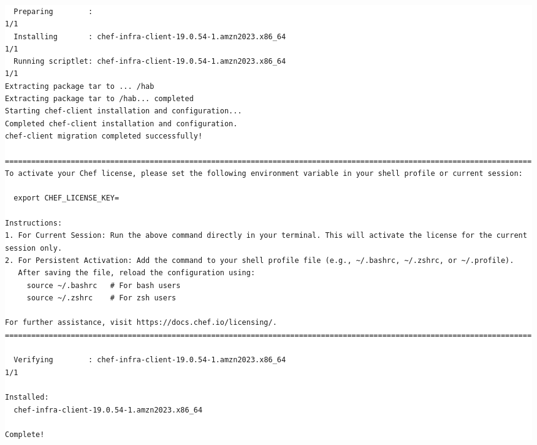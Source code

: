 ```shell
  Preparing        :                                                                                                                                                                                             1/1
  Installing       : chef-infra-client-19.0.54-1.amzn2023.x86_64                                                                                                                                                 1/1
  Running scriptlet: chef-infra-client-19.0.54-1.amzn2023.x86_64                                                                                                                                                 1/1
Extracting package tar to ... /hab
Extracting package tar to /hab... completed
Starting chef-client installation and configuration...
Completed chef-client installation and configuration.
chef-client migration completed successfully!

========================================================================================================================
To activate your Chef license, please set the following environment variable in your shell profile or current session:

  export CHEF_LICENSE_KEY=

Instructions:
1. For Current Session: Run the above command directly in your terminal. This will activate the license for the current session only.
2. For Persistent Activation: Add the command to your shell profile file (e.g., ~/.bashrc, ~/.zshrc, or ~/.profile).
   After saving the file, reload the configuration using:
     source ~/.bashrc   # For bash users
     source ~/.zshrc    # For zsh users

For further assistance, visit https://docs.chef.io/licensing/.
========================================================================================================================

  Verifying        : chef-infra-client-19.0.54-1.amzn2023.x86_64                                                                                                                                                 1/1

Installed:
  chef-infra-client-19.0.54-1.amzn2023.x86_64

Complete!
```
